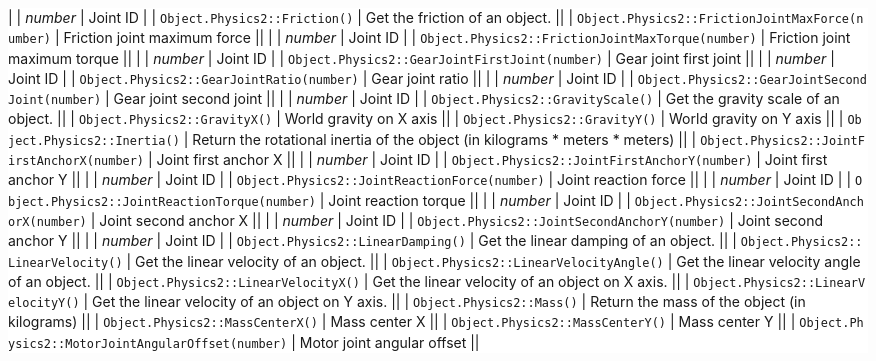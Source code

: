 | | _number_ | Joint ID |
| `Object.Physics2::Friction()` | Get the friction of an object. ||
| `Object.Physics2::FrictionJointMaxForce(number)` | Friction joint maximum force ||
| | _number_ | Joint ID |
| `Object.Physics2::FrictionJointMaxTorque(number)` | Friction joint maximum torque ||
| | _number_ | Joint ID |
| `Object.Physics2::GearJointFirstJoint(number)` | Gear joint first joint ||
| | _number_ | Joint ID |
| `Object.Physics2::GearJointRatio(number)` | Gear joint ratio ||
| | _number_ | Joint ID |
| `Object.Physics2::GearJointSecondJoint(number)` | Gear joint second joint ||
| | _number_ | Joint ID |
| `Object.Physics2::GravityScale()` | Get the gravity scale of an object. ||
| `Object.Physics2::GravityX()` | World gravity on X axis ||
| `Object.Physics2::GravityY()` | World gravity on Y axis ||
| `Object.Physics2::Inertia()` | Return the rotational inertia of the object (in kilograms * meters * meters) ||
| `Object.Physics2::JointFirstAnchorX(number)` | Joint first anchor X ||
| | _number_ | Joint ID |
| `Object.Physics2::JointFirstAnchorY(number)` | Joint first anchor Y ||
| | _number_ | Joint ID |
| `Object.Physics2::JointReactionForce(number)` | Joint reaction force ||
| | _number_ | Joint ID |
| `Object.Physics2::JointReactionTorque(number)` | Joint reaction torque ||
| | _number_ | Joint ID |
| `Object.Physics2::JointSecondAnchorX(number)` | Joint second anchor X ||
| | _number_ | Joint ID |
| `Object.Physics2::JointSecondAnchorY(number)` | Joint second anchor Y ||
| | _number_ | Joint ID |
| `Object.Physics2::LinearDamping()` | Get the linear damping of an object. ||
| `Object.Physics2::LinearVelocity()` | Get the linear velocity of an object. ||
| `Object.Physics2::LinearVelocityAngle()` | Get the linear velocity angle of an object. ||
| `Object.Physics2::LinearVelocityX()` | Get the linear velocity of an object on X axis. ||
| `Object.Physics2::LinearVelocityY()` | Get the linear velocity of an object on Y axis. ||
| `Object.Physics2::Mass()` | Return the mass of the object (in kilograms) ||
| `Object.Physics2::MassCenterX()` | Mass center X ||
| `Object.Physics2::MassCenterY()` | Mass center Y ||
| `Object.Physics2::MotorJointAngularOffset(number)` | Motor joint angular offset ||